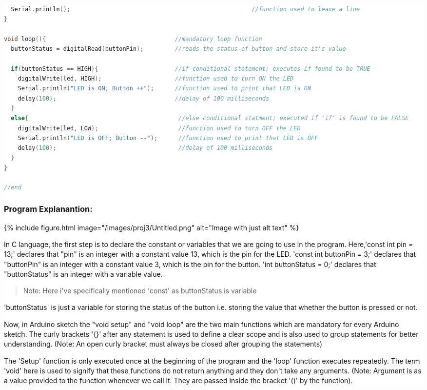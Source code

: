 ```c
  Serial.println();                                                    //function used to leave a line
}

void loop(){                                     //mandatory loop function
  buttonStatus = digitalRead(buttonPin);         //reads the status of button and store it's value

  if(buttonStatus == HIGH){                      //if conditional statement; executes if found to be TRUE
    digitalWrite(led, HIGH);                     //function used to turn ON the LED
    Serial.println("LED is ON; Button ++");      //function used to print that LED is ON
    delay(100);                                  //delay of 100 milliseconds
  }
  else{                                           //else conditional statment; executed if 'if' is found to be FALSE
    digitalWrite(led, LOW);                       //function used to turn OFF the LED
    Serial.println("LED is OFF; Button --");      //function used to print that LED is OFF
    delay(100);                                   //delay of 100 milliseconds
  }
}

//end
```


### Program Explanantion:

{% include figure.html image="/images/proj3/Untitled.png" alt="Image with just alt text" %}

In C language, the first step is to declare the constant or variables that we are going to use in the program.
Here,'const int pin = 13;' declares that "pin" is an integer with a constant value 13, which is the pin for the LED.
'const int buttonPin = 3;' declares that "buttonPin" is an integer with a constant value 3, which is the pin for the button.
'int buttonStatus = 0;' declares that "buttonStatus" is an integer with a variable value.
> Note: Here i've specifically mentioned 'const' as buttonStatus is variable

'buttonStatus' is just a variable for storing the status of the button i.e. storing the value that whether the button is pressed or not.

Now, in Arduino sketch the "void setup" and "void loop" are the two main functions which are mandatory for every Arduino
sketch.
The curly brackets '{}' after any statement is used to define a clear scope and is also used to group statements for better
understanding.
(Note: An open curly bracket must always be closed after grouping the statements)


The 'Setup' function is only executed once at the beginning of the program and the 'loop' function executes repeatedly.
The term 'void' here is used to signify that these functions do not return anything and they don't take any arguments.
(Note: Argument is as a value provided to the function whenever we call it. They are passed inside the bracket '()' by the function).
